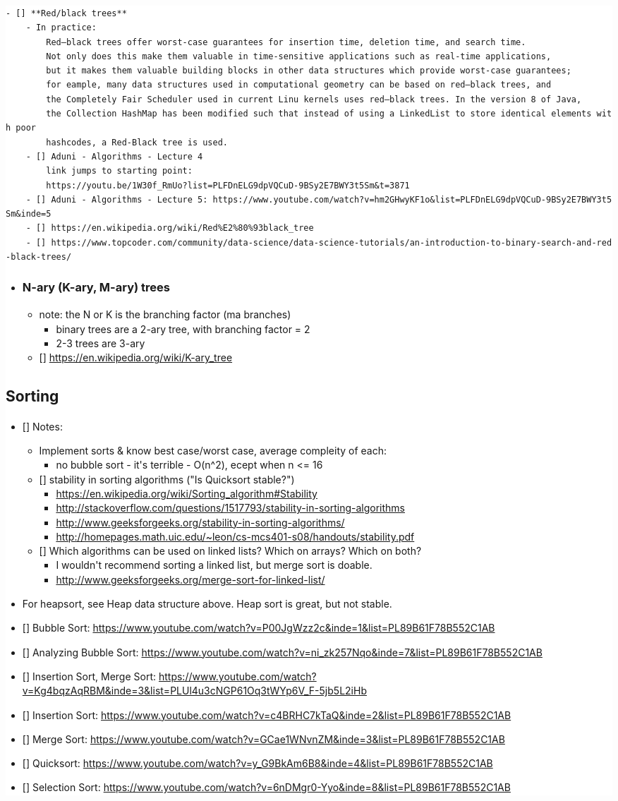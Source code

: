     - [] **Red/black trees**
        - In practice:
            Red–black trees offer worst-case guarantees for insertion time, deletion time, and search time.
            Not only does this make them valuable in time-sensitive applications such as real-time applications,
            but it makes them valuable building blocks in other data structures which provide worst-case guarantees;
            for eample, many data structures used in computational geometry can be based on red–black trees, and
            the Completely Fair Scheduler used in current Linu kernels uses red–black trees. In the version 8 of Java,
            the Collection HashMap has been modified such that instead of using a LinkedList to store identical elements with poor
            hashcodes, a Red-Black tree is used.
        - [] Aduni - Algorithms - Lecture 4
            link jumps to starting point:
            https://youtu.be/1W30f_RmUo?list=PLFDnELG9dpVQCuD-9BSy2E7BWY3t5Sm&t=3871
        - [] Aduni - Algorithms - Lecture 5: https://www.youtube.com/watch?v=hm2GHwyKF1o&list=PLFDnELG9dpVQCuD-9BSy2E7BWY3t5Sm&inde=5
        - [] https://en.wikipedia.org/wiki/Red%E2%80%93black_tree
        - [] https://www.topcoder.com/community/data-science/data-science-tutorials/an-introduction-to-binary-search-and-red-black-trees/

- ### N-ary (K-ary, M-ary) trees
    - note: the N or K is the branching factor (ma branches)
        - binary trees are a 2-ary tree, with branching factor = 2
        - 2-3 trees are 3-ary
    - [] https://en.wikipedia.org/wiki/K-ary_tree

## Sorting

- [] Notes:
    - Implement sorts & know best case/worst case, average compleity of each:
        - no bubble sort - it's terrible - O(n^2), ecept when n <= 16
    - [] stability in sorting algorithms ("Is Quicksort stable?")
        - https://en.wikipedia.org/wiki/Sorting_algorithm#Stability
        - http://stackoverflow.com/questions/1517793/stability-in-sorting-algorithms
        - http://www.geeksforgeeks.org/stability-in-sorting-algorithms/
        - http://homepages.math.uic.edu/~leon/cs-mcs401-s08/handouts/stability.pdf
    - [] Which algorithms can be used on linked lists? Which on arrays? Which on both?
        - I wouldn't recommend sorting a linked list, but merge sort is doable.
        - http://www.geeksforgeeks.org/merge-sort-for-linked-list/

- For heapsort, see Heap data structure above. Heap sort is great, but not stable.

- [] Bubble Sort: https://www.youtube.com/watch?v=P00JgWzz2c&inde=1&list=PL89B61F78B552C1AB
- [] Analyzing Bubble Sort: https://www.youtube.com/watch?v=ni_zk257Nqo&inde=7&list=PL89B61F78B552C1AB
- [] Insertion Sort, Merge Sort: https://www.youtube.com/watch?v=Kg4bqzAqRBM&inde=3&list=PLUl4u3cNGP61Oq3tWYp6V_F-5jb5L2iHb
- [] Insertion Sort: https://www.youtube.com/watch?v=c4BRHC7kTaQ&inde=2&list=PL89B61F78B552C1AB
- [] Merge Sort: https://www.youtube.com/watch?v=GCae1WNvnZM&inde=3&list=PL89B61F78B552C1AB
- [] Quicksort: https://www.youtube.com/watch?v=y_G9BkAm6B8&inde=4&list=PL89B61F78B552C1AB
- [] Selection Sort: https://www.youtube.com/watch?v=6nDMgr0-Yyo&inde=8&list=PL89B61F78B552C1AB
